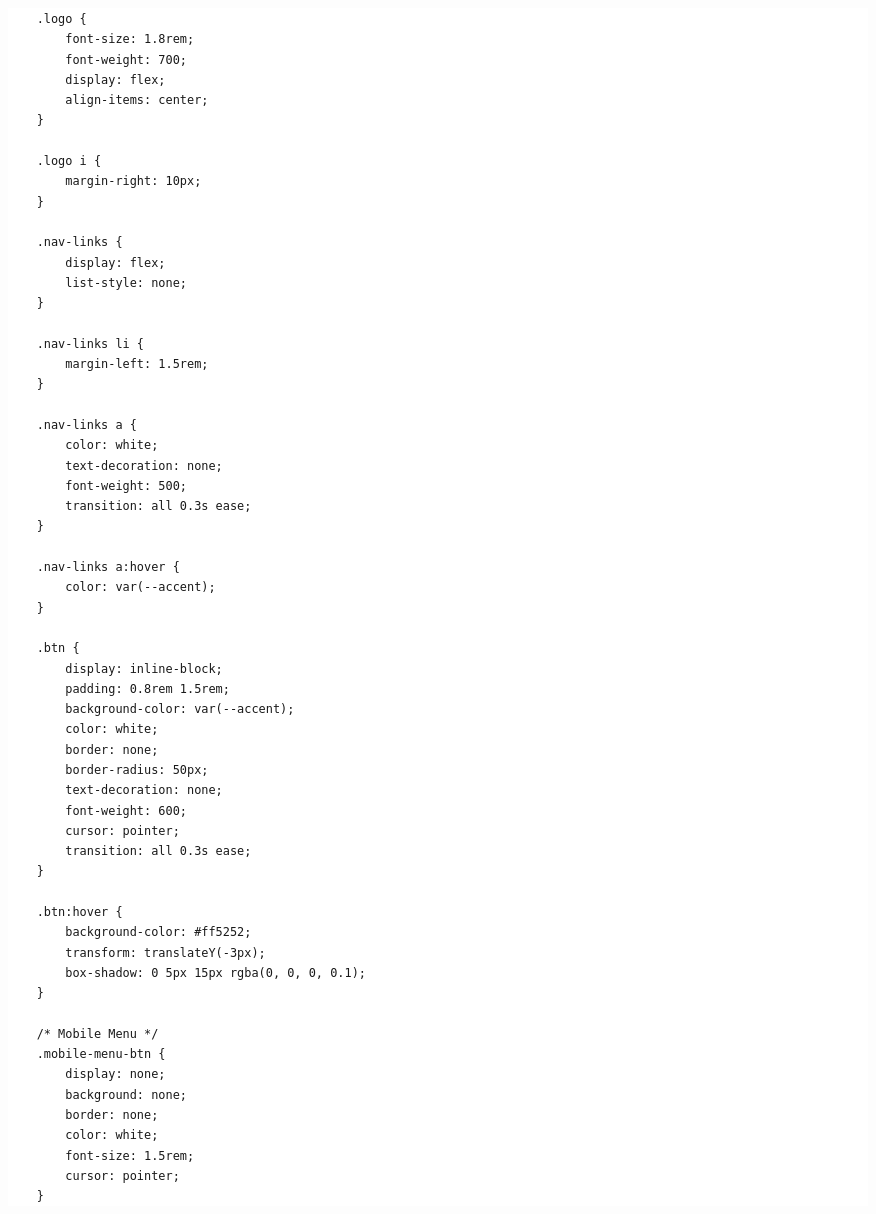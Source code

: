         .logo {
            font-size: 1.8rem;
            font-weight: 700;
            display: flex;
            align-items: center;
        }
        
        .logo i {
            margin-right: 10px;
        }
        
        .nav-links {
            display: flex;
            list-style: none;
        }
        
        .nav-links li {
            margin-left: 1.5rem;
        }
        
        .nav-links a {
            color: white;
            text-decoration: none;
            font-weight: 500;
            transition: all 0.3s ease;
        }
        
        .nav-links a:hover {
            color: var(--accent);
        }
        
        .btn {
            display: inline-block;
            padding: 0.8rem 1.5rem;
            background-color: var(--accent);
            color: white;
            border: none;
            border-radius: 50px;
            text-decoration: none;
            font-weight: 600;
            cursor: pointer;
            transition: all 0.3s ease;
        }
        
        .btn:hover {
            background-color: #ff5252;
            transform: translateY(-3px);
            box-shadow: 0 5px 15px rgba(0, 0, 0, 0.1);
        }
        
        /* Mobile Menu */
        .mobile-menu-btn {
            display: none;
            background: none;
            border: none;
            color: white;
            font-size: 1.5rem;
            cursor: pointer;
        }
        